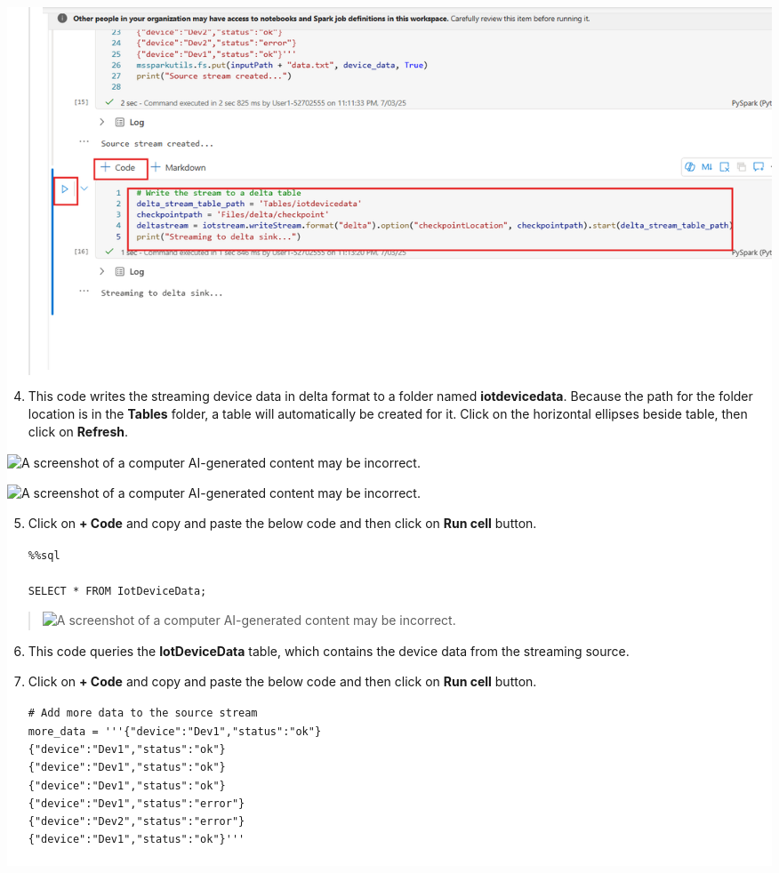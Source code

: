 > ![](./media/image94.png)

4.  This code writes the streaming device data in delta format to a
    folder named **iotdevicedata**. Because the path for the folder
    location is in the **Tables** folder, a table will automatically be
    created for it. Click on the horizontal ellipses beside table, then
    click on **Refresh**.

![A screenshot of a computer AI-generated content may be
incorrect.](./media/image95.png)

![A screenshot of a computer AI-generated content may be
incorrect.](./media/image96.png)

5.  Click on **+ Code** and copy and paste the below code and then click
    on **Run cell** button.
    ```
    %%sql
    
    SELECT * FROM IotDeviceData;
    ```
> ![A screenshot of a computer AI-generated content may be
> incorrect.](./media/image97.png)

6.  This code queries the **IotDeviceData** table, which contains the
    device data from the streaming source.

7.  Click on **+ Code** and copy and paste the below code and then click
    on **Run cell** button.
    ```
    # Add more data to the source stream
    more_data = '''{"device":"Dev1","status":"ok"}
    {"device":"Dev1","status":"ok"}
    {"device":"Dev1","status":"ok"}
    {"device":"Dev1","status":"ok"}
    {"device":"Dev1","status":"error"}
    {"device":"Dev2","status":"error"}
    {"device":"Dev1","status":"ok"}'''
    
